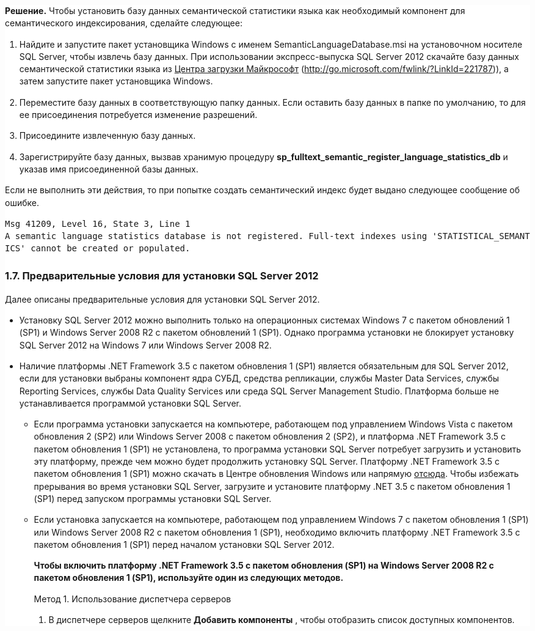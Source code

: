 **Решение.** Чтобы установить базу данных семантической статистики языка как необходимый компонент для семантического индексирования, сделайте следующее:  
  
1.  Найдите и запустите пакет установщика Windows с именем SemanticLanguageDatabase.msi на установочном носителе SQL Server, чтобы извлечь базу данных. При использовании экспресс-выпуска SQL Server 2012 скачайте базу данных семантической статистики языка из [Центра загрузки Майкрософт](https://www.microsoft.com/download/details.aspx?id=35582) (http://go.microsoft.com/fwlink/?LinkId=221787)), а затем запустите пакет установщика Windows.  
  
2.  Переместите базу данных в соответствующую папку данных. Если оставить базу данных в папке по умолчанию, то для ее присоединения потребуется изменение разрешений.  
  
3.  Присоедините извлеченную базу данных.  
  
4.  Зарегистрируйте базу данных, вызвав хранимую процедуру **sp_fulltext_semantic_register_language_statistics_db** и указав имя присоединенной базы данных.  
  
Если не выполнить эти действия, то при попытке создать семантический индекс будет выдано следующее сообщение об ошибке.  
  
<pre>Msg 41209, Level 16, State 3, Line 1  
A semantic language statistics database is not registered. Full-text indexes using 'STATISTICAL_SEMANTICS' cannot be created or populated.</pre>  
  
### <a name="17-installation-prerequisite-handling-during-sql-server-2012-setup"></a>1.7. Предварительные условия для установки SQL Server 2012  
Далее описаны предварительные условия для установки SQL Server 2012.  
  
-   Установку SQL Server 2012 можно выполнить только на операционных системах Windows 7 с пакетом обновлений 1 (SP1) и Windows Server 2008 R2 с пакетом обновлений 1 (SP1). Однако программа установки не блокирует установку SQL Server 2012 на Windows 7 или Windows Server 2008 R2.  
  
-   Наличие платформы .NET Framework 3.5 с пакетом обновления 1 (SP1) является обязательным для SQL Server 2012, если для установки выбраны компонент ядра СУБД, средства репликации, службы Master Data Services, службы Reporting Services, службы Data Quality Services или среда SQL Server Management Studio. Платформа больше не устанавливается программой установки SQL Server.  
  
    -   Если программа установки запускается на компьютере, работающем под управлением Windows Vista с пакетом обновления 2 (SP2) или Windows Server 2008 с пакетом обновления 2 (SP2), и платформа .NET Framework 3.5 с пакетом обновления 1 (SP1) не установлена, то программа установки SQL Server потребует загрузить и установить эту платформу, прежде чем можно будет продолжить установку SQL Server. Платформу .NET Framework 3.5 с пакетом обновления 1 (SP1) можно скачать в Центре обновления Windows или напрямую [отсюда](https://www.microsoft.com/download/details.aspx?id=25150). Чтобы избежать прерывания во время установки SQL Server, загрузите и установите платформу .NET 3.5 с пакетом обновления 1 (SP1) перед запуском программы установки SQL Server.  
  
    -   Если установка запускается на компьютере, работающем под управлением Windows 7 с пакетом обновления 1 (SP1) или Windows Server 2008 R2 с пакетом обновления 1 (SP1), необходимо включить платформу .NET Framework 3.5 с пакетом обновления 1 (SP1) перед началом установки SQL Server 2012.  
  
        **Чтобы включить платформу .NET Framework 3.5 с пакетом обновления (SP1) на Windows Server 2008 R2 с пакетом обновления 1 (SP1), используйте один из следующих методов.**  
  
        Метод 1. Использование диспетчера серверов  
  
        1.  В диспетчере серверов щелкните **Добавить компоненты** , чтобы отобразить список доступных компонентов.  
  